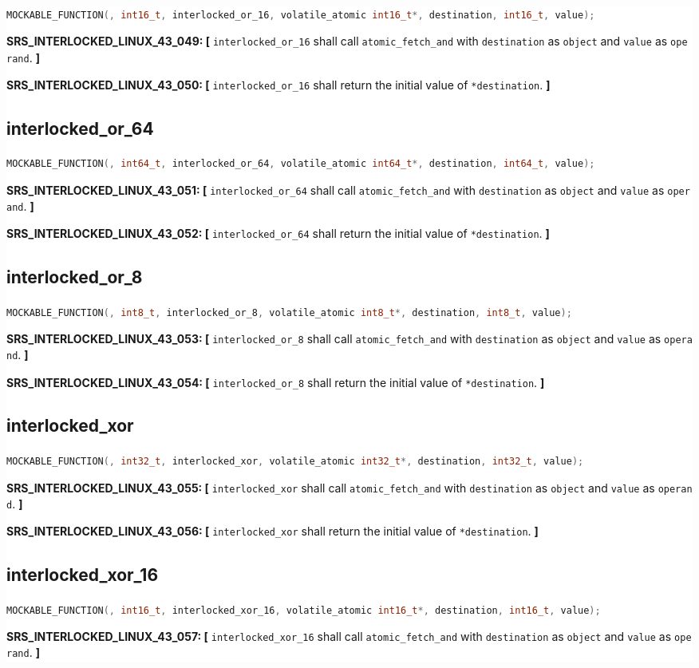 ```c
MOCKABLE_FUNCTION(, int16_t, interlocked_or_16, volatile_atomic int16_t*, destination, int16_t, value);

```
**SRS_INTERLOCKED_LINUX_43_049: [** `interlocked_or_16` shall call `atomic_fetch_and` with `destination` as `object` and `value` as `operand`. **]**

**SRS_INTERLOCKED_LINUX_43_050: [** `interlocked_or_16` shall return the initial value of `*destination`. **]**

## interlocked_or_64

```c
MOCKABLE_FUNCTION(, int64_t, interlocked_or_64, volatile_atomic int64_t*, destination, int64_t, value);

```
**SRS_INTERLOCKED_LINUX_43_051: [** `interlocked_or_64` shall call `atomic_fetch_and` with `destination` as `object` and `value` as `operand`. **]**

**SRS_INTERLOCKED_LINUX_43_052: [** `interlocked_or_64` shall return the initial value of `*destination`. **]**

## interlocked_or_8

```c
MOCKABLE_FUNCTION(, int8_t, interlocked_or_8, volatile_atomic int8_t*, destination, int8_t, value);

```
**SRS_INTERLOCKED_LINUX_43_053: [** `interlocked_or_8` shall call `atomic_fetch_and` with `destination` as `object` and `value` as `operand`. **]**

**SRS_INTERLOCKED_LINUX_43_054: [** `interlocked_or_8` shall return the initial value of `*destination`. **]**

## interlocked_xor

```c
MOCKABLE_FUNCTION(, int32_t, interlocked_xor, volatile_atomic int32_t*, destination, int32_t, value);

```
**SRS_INTERLOCKED_LINUX_43_055: [** `interlocked_xor` shall call `atomic_fetch_and` with `destination` as `object` and `value` as `operand`. **]**

**SRS_INTERLOCKED_LINUX_43_056: [** `interlocked_xor` shall return the initial value of `*destination`. **]**

## interlocked_xor_16

```c
MOCKABLE_FUNCTION(, int16_t, interlocked_xor_16, volatile_atomic int16_t*, destination, int16_t, value);

```
**SRS_INTERLOCKED_LINUX_43_057: [** `interlocked_xor_16` shall call `atomic_fetch_and` with `destination` as `object` and `value` as `operand`. **]**
